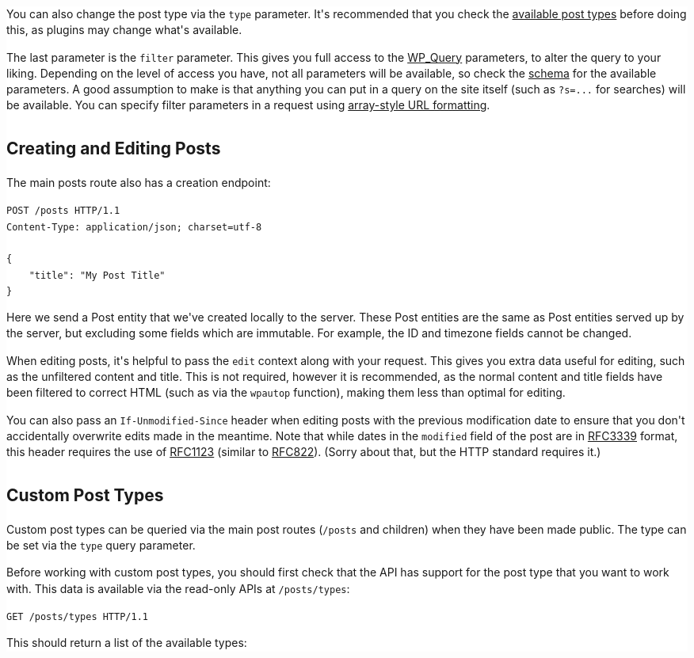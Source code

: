You can also change the post type via the `type` parameter. It's recommended
that you check the [available post types](#custom-post-types) before doing this,
as plugins may change what's available.

The last parameter is the `filter` parameter. This gives you full access to the
[WP_Query][] parameters, to alter the query to your liking. Depending on the
level of access you have, not all parameters will be available, so check the
[schema][] for the available parameters. A good assumption to make is that
anything you can put in a query on the site itself (such as `?s=...` for
searches) will be available. You can specify filter parameters in a request
using [array-style URL formatting][].


Creating and Editing Posts
--------------------------
The main posts route also has a creation endpoint:

    POST /posts HTTP/1.1
    Content-Type: application/json; charset=utf-8

    {
        "title": "My Post Title"
    }

Here we send a Post entity that we've created locally to the server. These Post
entities are the same as Post entities served up by the server, but excluding
some fields which are immutable. For example, the ID and timezone fields cannot
be changed.

When editing posts, it's helpful to pass the `edit` context along with your
request. This gives you extra data useful for editing, such as the unfiltered
content and title. This is not required, however it is recommended, as the
normal content and title fields have been filtered to correct HTML (such as via
the `wpautop` function), making them less than optimal for editing.

You can also pass an `If-Unmodified-Since` header when editing posts with the
previous modification date to ensure that you don't accidentally overwrite edits
made in the meantime. Note that while dates in the `modified` field of the post
are in [RFC3339][] format, this header requires the use of [RFC1123][] (similar
to [RFC822][]). (Sorry about that, but the HTTP standard requires it.)

[RFC3339]: http://tools.ietf.org/html/rfc3339
[RFC1123]: http://tools.ietf.org/html/rfc1123
[RFC822]: http://tools.ietf.org/html/rfc822


Custom Post Types
-----------------
Custom post types can be queried via the main post routes (`/posts` and
children) when they have been made public. The type can be set via the `type`
query parameter.

Before working with custom post types, you should first check that the API has
support for the post type that you want to work with. This data is available via
the read-only APIs at `/posts/types`:

    GET /posts/types HTTP/1.1

This should return a list of the available types:


[Getting Started]: getting-started.html
[Extending the API]: extending.html
[schema]: ../../
[WP_Query]: http://codex.wordpress.org/Class_Reference/WP_Query
[array-style URL formatting]: ../compatibility.html#inputting-data-as-an-array